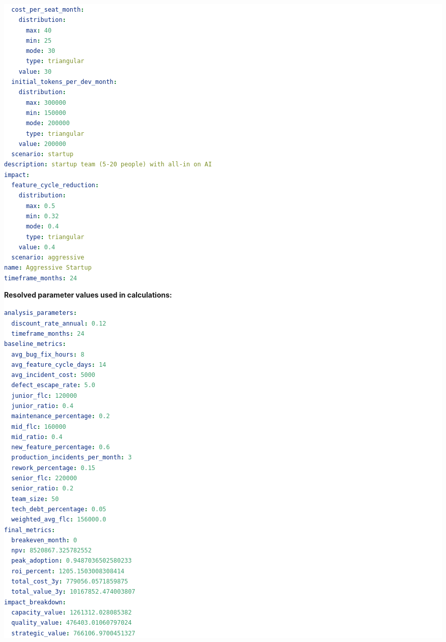 ```yaml
  cost_per_seat_month:
    distribution:
      max: 40
      min: 25
      mode: 30
      type: triangular
    value: 30
  initial_tokens_per_dev_month:
    distribution:
      max: 300000
      min: 150000
      mode: 200000
      type: triangular
    value: 200000
  scenario: startup
description: startup team (5-20 people) with all-in on AI
impact:
  feature_cycle_reduction:
    distribution:
      max: 0.5
      min: 0.32
      mode: 0.4
      type: triangular
    value: 0.4
  scenario: aggressive
name: Aggressive Startup
timeframe_months: 24
```

**Resolved parameter values used in calculations:**

```yaml
analysis_parameters:
  discount_rate_annual: 0.12
  timeframe_months: 24
baseline_metrics:
  avg_bug_fix_hours: 8
  avg_feature_cycle_days: 14
  avg_incident_cost: 5000
  defect_escape_rate: 5.0
  junior_flc: 120000
  junior_ratio: 0.4
  maintenance_percentage: 0.2
  mid_flc: 160000
  mid_ratio: 0.4
  new_feature_percentage: 0.6
  production_incidents_per_month: 3
  rework_percentage: 0.15
  senior_flc: 220000
  senior_ratio: 0.2
  team_size: 50
  tech_debt_percentage: 0.05
  weighted_avg_flc: 156000.0
final_metrics:
  breakeven_month: 0
  npv: 8520867.325782552
  peak_adoption: 0.9487036502580233
  roi_percent: 1205.1503008308414
  total_cost_3y: 779056.0571859875
  total_value_3y: 10167852.474003807
impact_breakdown:
  capacity_value: 1261312.028085382
  quality_value: 476403.01060797024
  strategic_value: 766106.9700451327
```